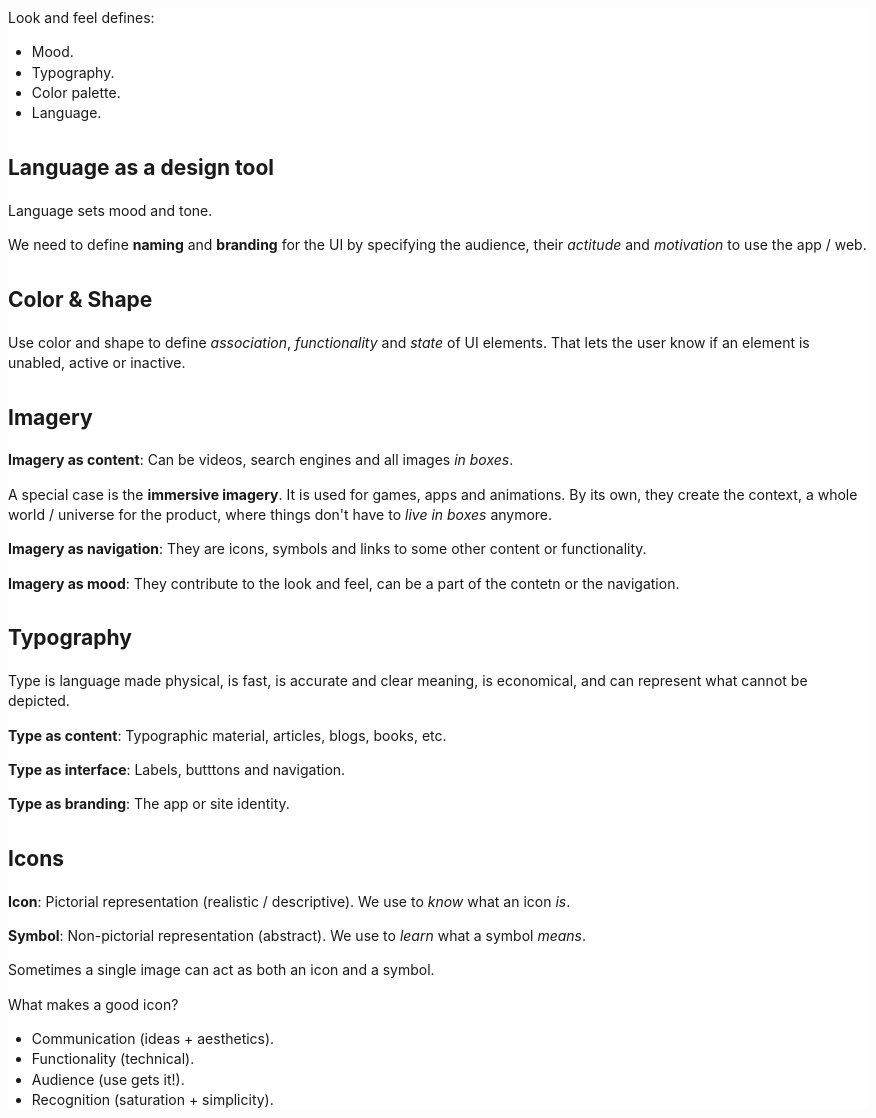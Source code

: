 Look and feel defines:

- Mood.
- Typography.
- Color palette.
- Language.

## Language as a design tool

Language sets mood and tone.

We need to define **naming** and **branding** for the UI by specifying the audience, their _actitude_ and _motivation_ to use the app / web.

## Color & Shape

Use color and shape to define _association_, _functionality_ and _state_ of UI elements. That lets the user know if an element is unabled, active or inactive.

## Imagery

**Imagery as content**: Can be videos, search engines and all images _in boxes_.

A special case is the **immersive imagery**. It is used for games, apps and animations. By its own, they create the context, a whole world / universe for the product, where things don't have to _live in boxes_ anymore.

**Imagery as navigation**: They are icons, symbols and links to some other content or functionality.

**Imagery as mood**: They contribute to the look and feel, can be a part of the contetn or the navigation.

## Typography

Type is language made physical, is fast, is accurate and clear meaning, is economical, and can represent what cannot be depicted.

**Type as content**: Typographic material, articles, blogs, books, etc.

**Type as interface**: Labels, butttons and navigation.

**Type as branding**: The app or site identity.

## Icons

**Icon**: Pictorial representation (realistic / descriptive). We use to _know_ what an icon _is_.

**Symbol**: Non-pictorial representation (abstract). We use to _learn_ what a symbol _means_.

Sometimes a single image can act as both an icon and a symbol.

What makes a good icon?

- Communication (ideas + aesthetics).
- Functionality (technical).
- Audience (use gets it!).
- Recognition (saturation + simplicity).
